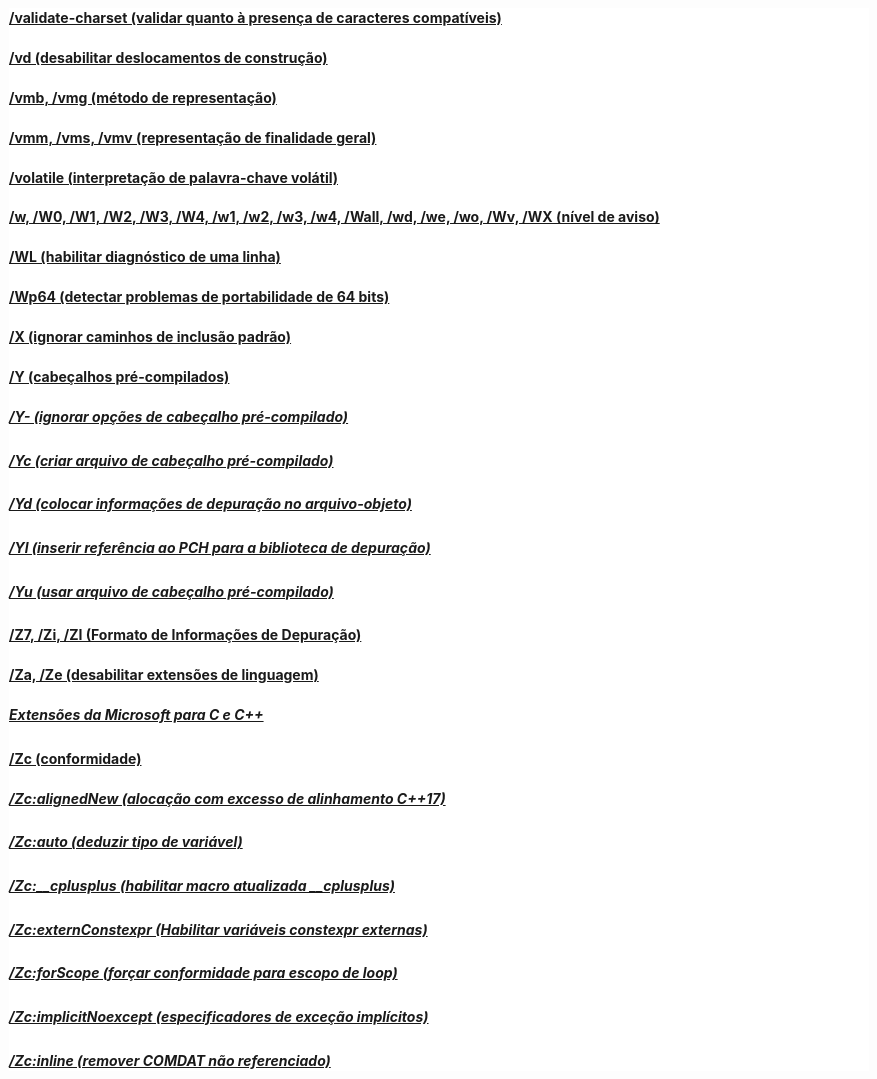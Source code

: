 #### [/validate-charset (validar quanto à presença de caracteres compatíveis)](validate-charset-validate-for-compatible-characters.md)
#### [/vd (desabilitar deslocamentos de construção)](vd-disable-construction-displacements.md)
#### [/vmb, /vmg (método de representação)](vmb-vmg-representation-method.md)
#### [/vmm, /vms, /vmv (representação de finalidade geral)](vmm-vms-vmv-general-purpose-representation.md)
#### [/volatile (interpretação de palavra-chave volátil)](volatile-volatile-keyword-interpretation.md)
#### [/w, /W0, /W1, /W2, /W3, /W4, /w1, /w2, /w3, /w4, /Wall, /wd, /we, /wo, /Wv, /WX (nível de aviso)](compiler-option-warning-level.md)
#### [/WL (habilitar diagnóstico de uma linha)](wl-enable-one-line-diagnostics.md)
#### [/Wp64 (detectar problemas de portabilidade de 64 bits)](wp64-detect-64-bit-portability-issues.md)
#### [/X (ignorar caminhos de inclusão padrão)](x-ignore-standard-include-paths.md)
#### [/Y (cabeçalhos pré-compilados)](y-precompiled-headers.md)
##### [/Y- (ignorar opções de cabeçalho pré-compilado)](y-ignore-precompiled-header-options.md)
##### [/Yc (criar arquivo de cabeçalho pré-compilado)](yc-create-precompiled-header-file.md)
##### [/Yd (colocar informações de depuração no arquivo-objeto)](yd-place-debug-information-in-object-file.md)
##### [/Yl (inserir referência ao PCH para a biblioteca de depuração)](yl-inject-pch-reference-for-debug-library.md)
##### [/Yu (usar arquivo de cabeçalho pré-compilado)](yu-use-precompiled-header-file.md)
#### [/Z7, /Zi, /ZI (Formato de Informações de Depuração)](z7-zi-zi-debug-information-format.md)
#### [/Za, /Ze (desabilitar extensões de linguagem)](za-ze-disable-language-extensions.md)
##### [Extensões da Microsoft para C e C++](microsoft-extensions-to-c-and-cpp.md)
#### [/Zc (conformidade)](zc-conformance.md)
##### [/Zc:alignedNew (alocação com excesso de alinhamento C++17)](zc-alignednew.md)
##### [/Zc:auto (deduzir tipo de variável)](zc-auto-deduce-variable-type.md)
##### [/Zc:__cplusplus (habilitar macro atualizada __cplusplus)](zc-cplusplus.md)
##### [/Zc:externConstexpr (Habilitar variáveis constexpr externas)](zc-externconstexpr.md)
##### [/Zc:forScope (forçar conformidade para escopo de loop)](zc-forscope-force-conformance-in-for-loop-scope.md)
##### [/Zc:implicitNoexcept (especificadores de exceção implícitos)](zc-implicitnoexcept-implicit-exception-specifiers.md)
##### [/Zc:inline (remover COMDAT não referenciado)](zc-inline-remove-unreferenced-comdat.md)